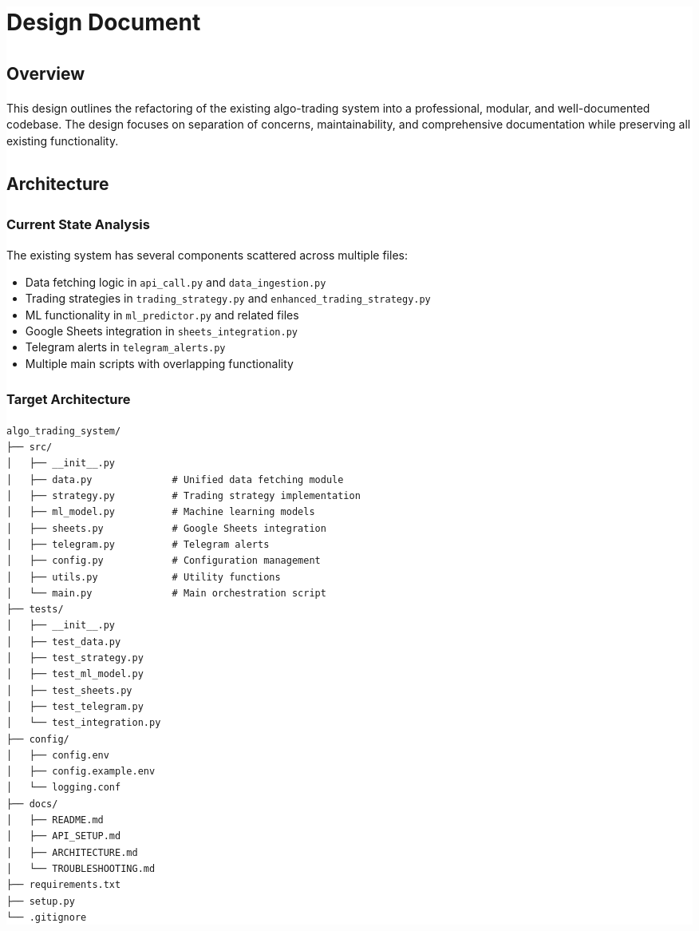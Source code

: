 # Design Document

## Overview

This design outlines the refactoring of the existing algo-trading system into a professional, modular, and well-documented codebase. The design focuses on separation of concerns, maintainability, and comprehensive documentation while preserving all existing functionality.

## Architecture

### Current State Analysis

The existing system has several components scattered across multiple files:
- Data fetching logic in `api_call.py` and `data_ingestion.py`
- Trading strategies in `trading_strategy.py` and `enhanced_trading_strategy.py`
- ML functionality in `ml_predictor.py` and related files
- Google Sheets integration in `sheets_integration.py`
- Telegram alerts in `telegram_alerts.py`
- Multiple main scripts with overlapping functionality

### Target Architecture

```
algo_trading_system/
├── src/
│   ├── __init__.py
│   ├── data.py              # Unified data fetching module
│   ├── strategy.py          # Trading strategy implementation
│   ├── ml_model.py          # Machine learning models
│   ├── sheets.py            # Google Sheets integration
│   ├── telegram.py          # Telegram alerts
│   ├── config.py            # Configuration management
│   ├── utils.py             # Utility functions
│   └── main.py              # Main orchestration script
├── tests/
│   ├── __init__.py
│   ├── test_data.py
│   ├── test_strategy.py
│   ├── test_ml_model.py
│   ├── test_sheets.py
│   ├── test_telegram.py
│   └── test_integration.py
├── config/
│   ├── config.env
│   ├── config.example.env
│   └── logging.conf
├── docs/
│   ├── README.md
│   ├── API_SETUP.md
│   ├── ARCHITECTURE.md
│   └── TROUBLESHOOTING.md
├── requirements.txt
├── setup.py
└── .gitignore
```
